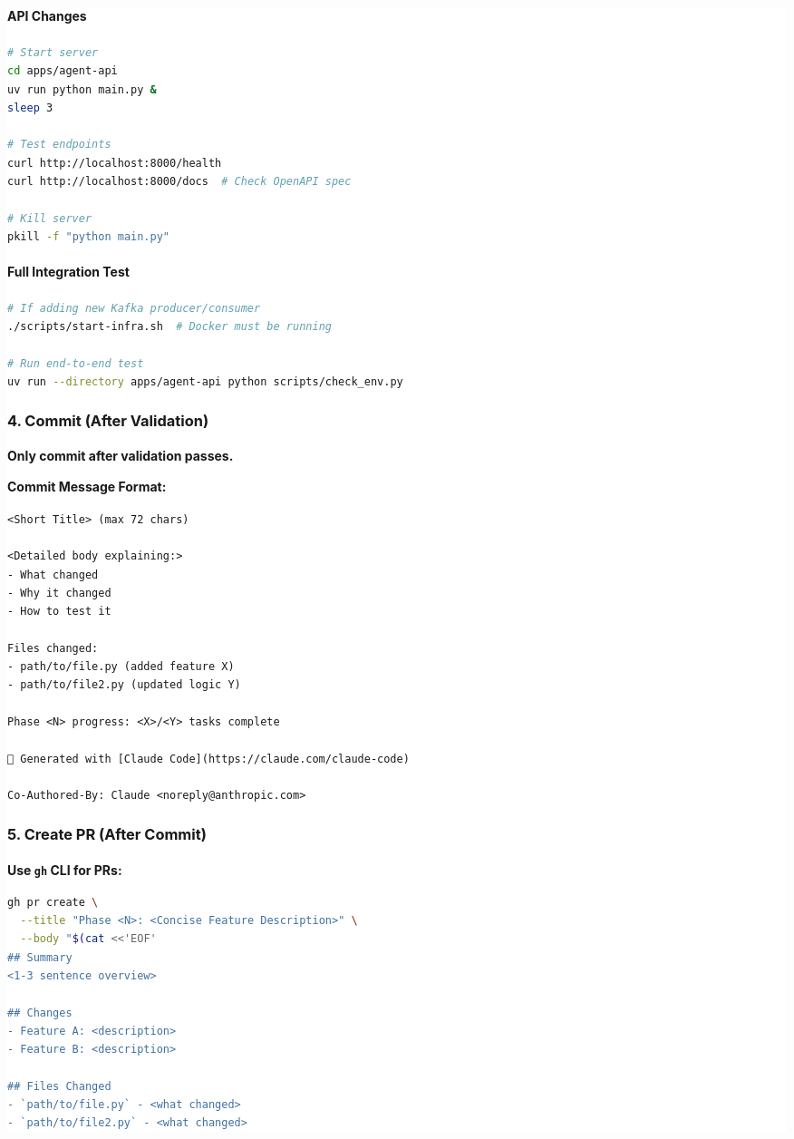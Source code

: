#### API Changes
```bash
# Start server
cd apps/agent-api
uv run python main.py &
sleep 3

# Test endpoints
curl http://localhost:8000/health
curl http://localhost:8000/docs  # Check OpenAPI spec

# Kill server
pkill -f "python main.py"
```

#### Full Integration Test
```bash
# If adding new Kafka producer/consumer
./scripts/start-infra.sh  # Docker must be running

# Run end-to-end test
uv run --directory apps/agent-api python scripts/check_env.py
```

### 4. **Commit** (After Validation)

**Only commit after validation passes.**

**Commit Message Format:**
```
<Short Title> (max 72 chars)

<Detailed body explaining:>
- What changed
- Why it changed
- How to test it

Files changed:
- path/to/file.py (added feature X)
- path/to/file2.py (updated logic Y)

Phase <N> progress: <X>/<Y> tasks complete

🤖 Generated with [Claude Code](https://claude.com/claude-code)

Co-Authored-By: Claude <noreply@anthropic.com>
```

### 5. **Create PR** (After Commit)

**Use `gh` CLI for PRs:**

```bash
gh pr create \
  --title "Phase <N>: <Concise Feature Description>" \
  --body "$(cat <<'EOF'
## Summary
<1-3 sentence overview>

## Changes
- Feature A: <description>
- Feature B: <description>

## Files Changed
- `path/to/file.py` - <what changed>
- `path/to/file2.py` - <what changed>
```